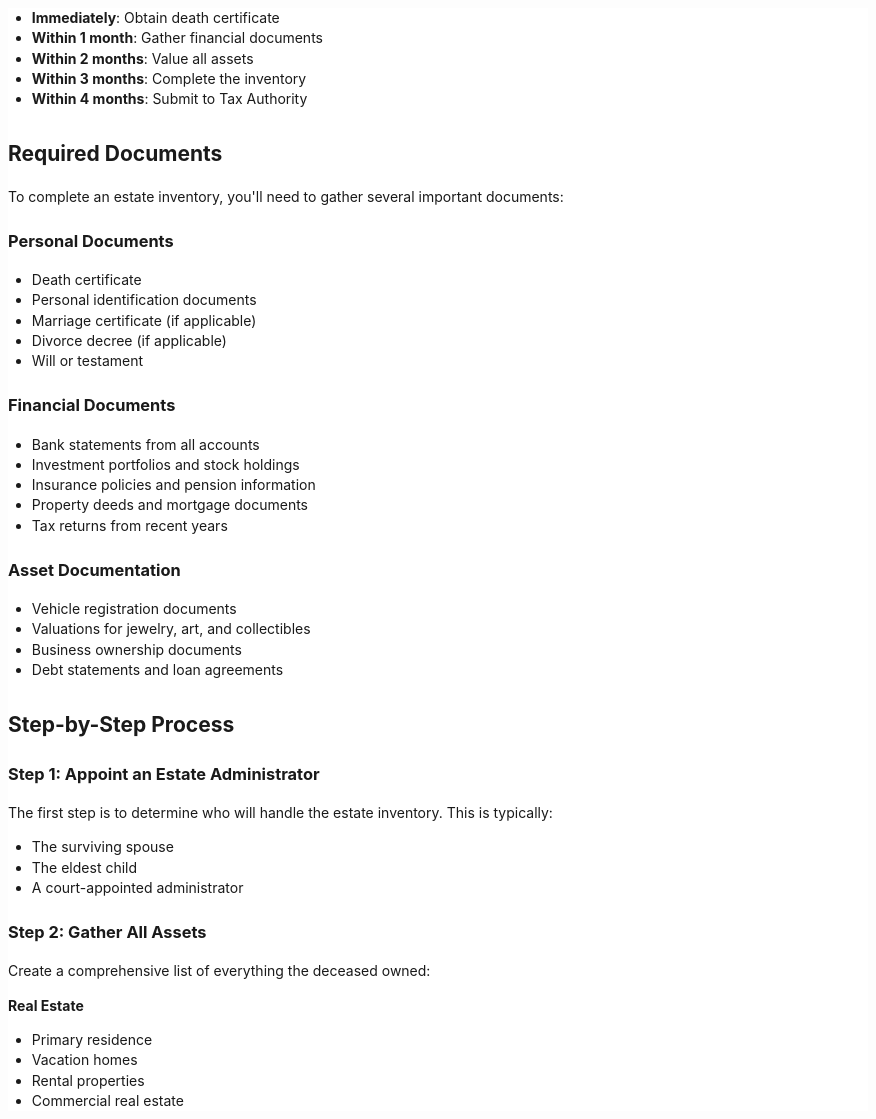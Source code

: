 - **Immediately**: Obtain death certificate
- **Within 1 month**: Gather financial documents
- **Within 2 months**: Value all assets
- **Within 3 months**: Complete the inventory
- **Within 4 months**: Submit to Tax Authority

## Required Documents

To complete an estate inventory, you'll need to gather several important documents:

### Personal Documents

- Death certificate
- Personal identification documents
- Marriage certificate (if applicable)
- Divorce decree (if applicable)
- Will or testament

### Financial Documents

- Bank statements from all accounts
- Investment portfolios and stock holdings
- Insurance policies and pension information
- Property deeds and mortgage documents
- Tax returns from recent years

### Asset Documentation

- Vehicle registration documents
- Valuations for jewelry, art, and collectibles
- Business ownership documents
- Debt statements and loan agreements

## Step-by-Step Process

### Step 1: Appoint an Estate Administrator

The first step is to determine who will handle the estate inventory. This is typically:

- The surviving spouse
- The eldest child
- A court-appointed administrator

### Step 2: Gather All Assets

Create a comprehensive list of everything the deceased owned:

**Real Estate**

- Primary residence
- Vacation homes
- Rental properties
- Commercial real estate

